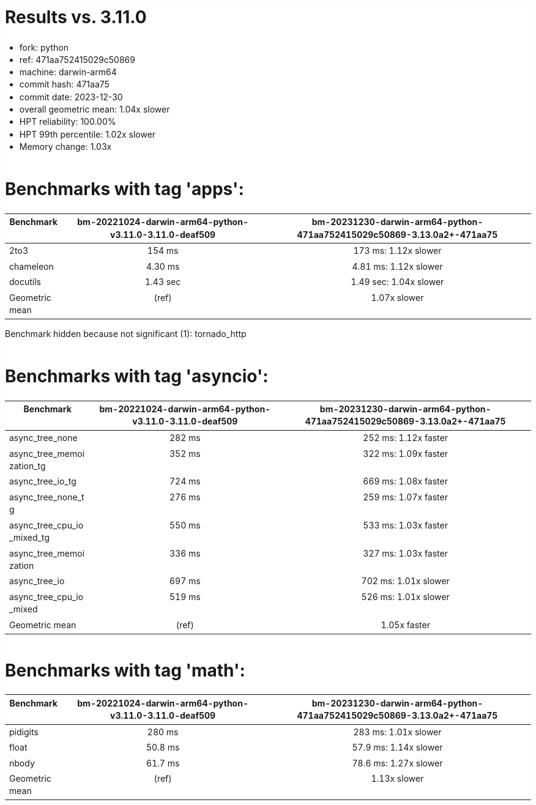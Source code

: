 
# Results vs. 3.11.0

- fork: python
- ref: 471aa752415029c50869
- machine: darwin-arm64
- commit hash: 471aa75
- commit date: 2023-12-30
- overall geometric mean: 1.04x slower
- HPT reliability: 100.00%
- HPT 99th percentile: 1.02x slower
- Memory change: 1.03x

Benchmarks with tag 'apps':
===========================

| Benchmark      | bm-20221024-darwin-arm64-python-v3.11.0-3.11.0-deaf509 | bm-20231230-darwin-arm64-python-471aa752415029c50869-3.13.0a2+-471aa75 |
|----------------|:------------------------------------------------------:|:----------------------------------------------------------------------:|
| 2to3           | 154 ms                                                 | 173 ms: 1.12x slower                                                   |
| chameleon      | 4.30 ms                                                | 4.81 ms: 1.12x slower                                                  |
| docutils       | 1.43 sec                                               | 1.49 sec: 1.04x slower                                                 |
| Geometric mean | (ref)                                                  | 1.07x slower                                                           |

Benchmark hidden because not significant (1): tornado_http

Benchmarks with tag 'asyncio':
==============================

| Benchmark                  | bm-20221024-darwin-arm64-python-v3.11.0-3.11.0-deaf509 | bm-20231230-darwin-arm64-python-471aa752415029c50869-3.13.0a2+-471aa75 |
|----------------------------|:------------------------------------------------------:|:----------------------------------------------------------------------:|
| async_tree_none            | 282 ms                                                 | 252 ms: 1.12x faster                                                   |
| async_tree_memoization_tg  | 352 ms                                                 | 322 ms: 1.09x faster                                                   |
| async_tree_io_tg           | 724 ms                                                 | 669 ms: 1.08x faster                                                   |
| async_tree_none_tg         | 276 ms                                                 | 259 ms: 1.07x faster                                                   |
| async_tree_cpu_io_mixed_tg | 550 ms                                                 | 533 ms: 1.03x faster                                                   |
| async_tree_memoization     | 336 ms                                                 | 327 ms: 1.03x faster                                                   |
| async_tree_io              | 697 ms                                                 | 702 ms: 1.01x slower                                                   |
| async_tree_cpu_io_mixed    | 519 ms                                                 | 526 ms: 1.01x slower                                                   |
| Geometric mean             | (ref)                                                  | 1.05x faster                                                           |

Benchmarks with tag 'math':
===========================

| Benchmark      | bm-20221024-darwin-arm64-python-v3.11.0-3.11.0-deaf509 | bm-20231230-darwin-arm64-python-471aa752415029c50869-3.13.0a2+-471aa75 |
|----------------|:------------------------------------------------------:|:----------------------------------------------------------------------:|
| pidigits       | 280 ms                                                 | 283 ms: 1.01x slower                                                   |
| float          | 50.8 ms                                                | 57.9 ms: 1.14x slower                                                  |
| nbody          | 61.7 ms                                                | 78.6 ms: 1.27x slower                                                  |
| Geometric mean | (ref)                                                  | 1.13x slower                                                           |
